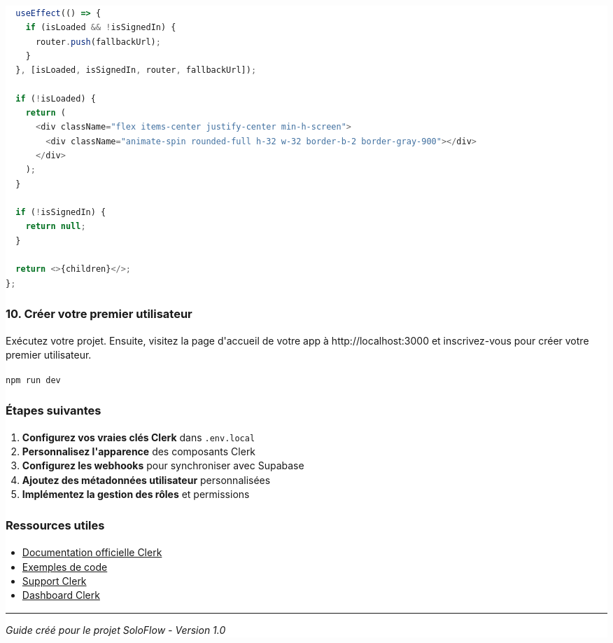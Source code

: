 ```typescript
  useEffect(() => {
    if (isLoaded && !isSignedIn) {
      router.push(fallbackUrl);
    }
  }, [isLoaded, isSignedIn, router, fallbackUrl]);

  if (!isLoaded) {
    return (
      <div className="flex items-center justify-center min-h-screen">
        <div className="animate-spin rounded-full h-32 w-32 border-b-2 border-gray-900"></div>
      </div>
    );
  }

  if (!isSignedIn) {
    return null;
  }

  return <>{children}</>;
};
```

### 10. Créer votre premier utilisateur

Exécutez votre projet. Ensuite, visitez la page d'accueil de votre app à http://localhost:3000 et inscrivez-vous pour créer votre premier utilisateur.

```bash
npm run dev
```

### Étapes suivantes

1. **Configurez vos vraies clés Clerk** dans `.env.local`
2. **Personnalisez l'apparence** des composants Clerk
3. **Configurez les webhooks** pour synchroniser avec Supabase
4. **Ajoutez des métadonnées utilisateur** personnalisées
5. **Implémentez la gestion des rôles** et permissions

### Ressources utiles

- [Documentation officielle Clerk](https://clerk.dev/docs)
- [Exemples de code](https://github.com/clerkinc/clerk-nextjs-examples)
- [Support Clerk](https://clerk.dev/support)
- [Dashboard Clerk](https://dashboard.clerk.dev)

---

*Guide créé pour le projet SoloFlow - Version 1.0*